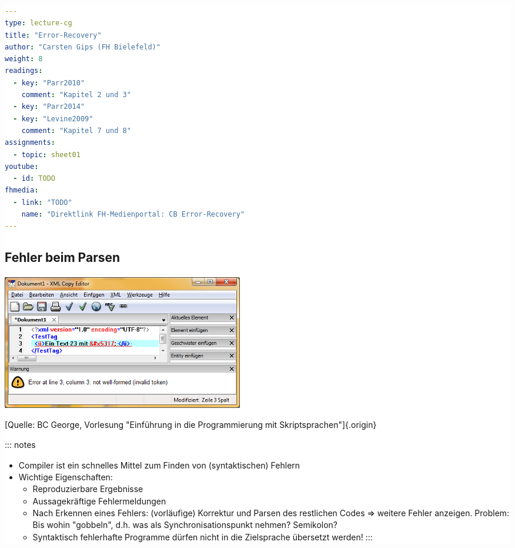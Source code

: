 ```yaml
---
type: lecture-cg
title: "Error-Recovery"
author: "Carsten Gips (FH Bielefeld)"
weight: 8
readings:
  - key: "Parr2010"
    comment: "Kapitel 2 und 3"
  - key: "Parr2014"
  - key: "Levine2009"
    comment: "Kapitel 7 und 8"
assignments:
  - topic: sheet01
youtube:
  - id: TODO
fhmedia:
  - link: "TODO"
    name: "Direktlink FH-Medienportal: CB Error-Recovery"
---
```



## Fehler beim Parsen

![](images/bc_xml-parsing-error.png)

[Quelle: BC George, Vorlesung "Einführung in die Programmierung mit Skriptsprachen"]{.origin}

::: notes
*   Compiler ist ein schnelles Mittel zum Finden von (syntaktischen) Fehlern
*   Wichtige Eigenschaften:
    *   Reproduzierbare Ergebnisse
    *   Aussagekräftige Fehlermeldungen
    *   Nach Erkennen eines Fehlers: (vorläufige) Korrektur und Parsen des restlichen Codes
        => weitere Fehler anzeigen.
        Problem: Bis wohin "gobbeln", d.h. was als Synchronisationspunkt nehmen? Semikolon?
    *   Syntaktisch fehlerhafte Programme dürfen nicht in die Zielsprache übersetzt werden!
:::

